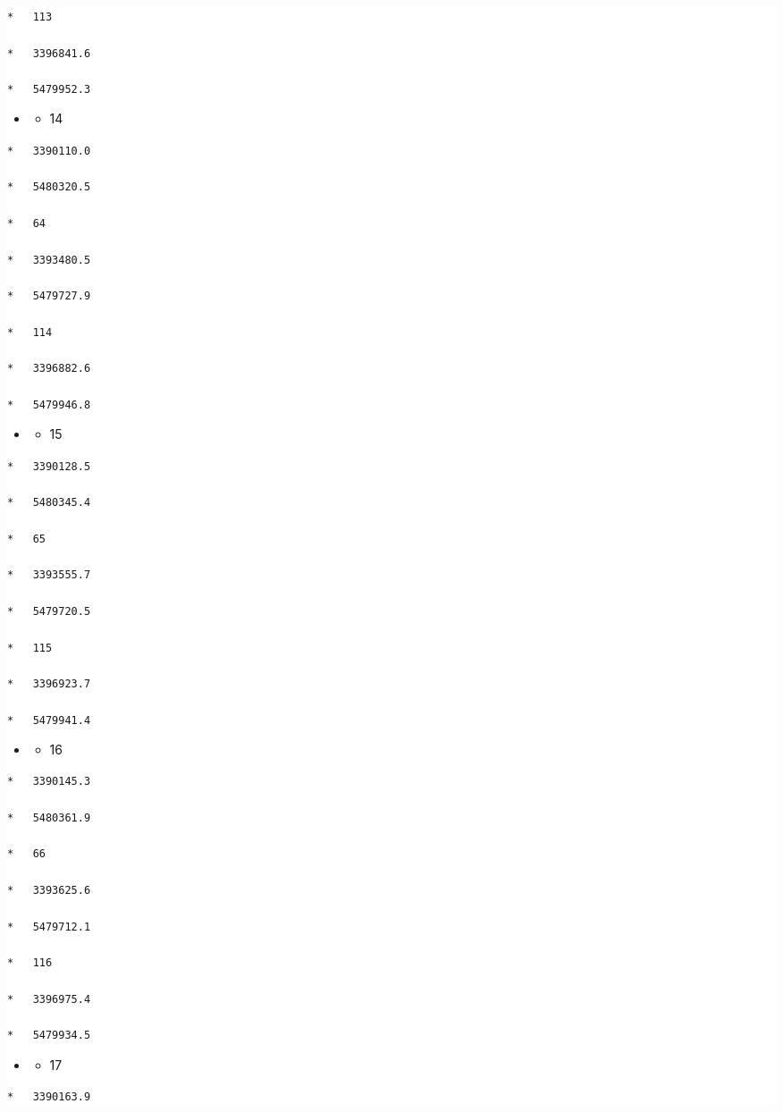     *   113

    *   3396841.6

    *   5479952.3


*    *   14

    *   3390110.0

    *   5480320.5

    *   64

    *   3393480.5

    *   5479727.9

    *   114

    *   3396882.6

    *   5479946.8


*    *   15

    *   3390128.5

    *   5480345.4

    *   65

    *   3393555.7

    *   5479720.5

    *   115

    *   3396923.7

    *   5479941.4


*    *   16

    *   3390145.3

    *   5480361.9

    *   66

    *   3393625.6

    *   5479712.1

    *   116

    *   3396975.4

    *   5479934.5


*    *   17

    *   3390163.9
